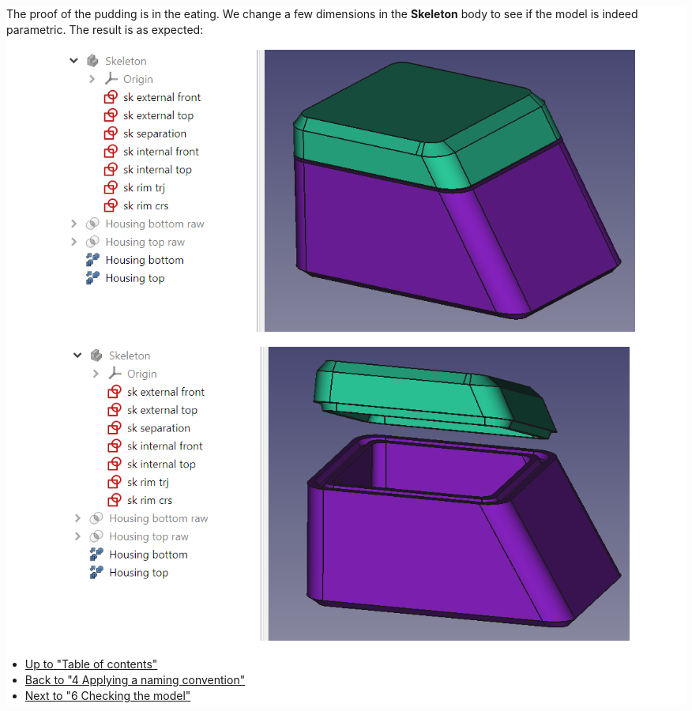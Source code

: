 The proof of the pudding is in the eating. We change a few dimensions in the **Skeleton** body to see if the model is indeed parametric. The result is as expected:

<p align="center">
  <img src="./images/result-after-changes.png" alt="Result after changes" width="724">
</p>

<p align="center">
  <img src="./images/result-after-changes-open.png" alt="Result after changes open" width="710">
</p>

* [Up to "Table of contents"](../Readme.md)
* [Back to "4 Applying a naming convention"](../04-naming-convention/Readme.md)
* [Next to "6 Checking the model"](../06-check-model/Readme.md)
